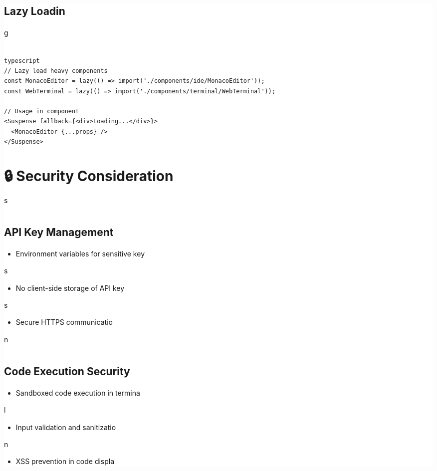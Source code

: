 #

## Lazy Loadin

g

```

typescript
// Lazy load heavy components
const MonacoEditor = lazy(() => import('./components/ide/MonacoEditor'));
const WebTerminal = lazy(() => import('./components/terminal/WebTerminal'));

// Usage in component
<Suspense fallback={<div>Loading...</div>}>
  <MonacoEditor {...props} />
</Suspense>

```

#

# 🔒 Security Consideration

s

#

## API Key Management

- Environment variables for sensitive key

s

- No client-side storage of API key

s

- Secure HTTPS communicatio

n

#

## Code Execution Security

- Sandboxed code execution in termina

l

- Input validation and sanitizatio

n

- XSS prevention in code displa
